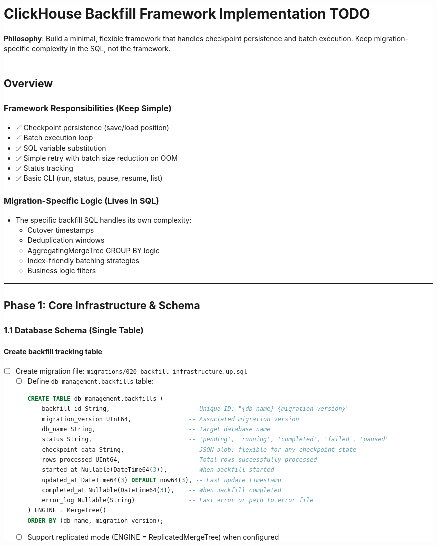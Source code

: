 # ClickHouse Backfill Framework Implementation TODO

**Philosophy**: Build a minimal, flexible framework that handles checkpoint persistence and batch execution. Keep migration-specific complexity in the SQL, not the framework.

---

## Overview

### Framework Responsibilities (Keep Simple)
- ✅ Checkpoint persistence (save/load position)
- ✅ Batch execution loop
- ✅ SQL variable substitution
- ✅ Simple retry with batch size reduction on OOM
- ✅ Status tracking
- ✅ Basic CLI (run, status, pause, resume, list)

### Migration-Specific Logic (Lives in SQL)
- The specific backfill SQL handles its own complexity:
  - Cutover timestamps
  - Deduplication windows
  - AggregatingMergeTree GROUP BY logic
  - Index-friendly batching strategies
  - Business logic filters

---

## Phase 1: Core Infrastructure & Schema

### 1.1 Database Schema (Single Table)

#### Create backfill tracking table
- [ ] Create migration file: `migrations/020_backfill_infrastructure.up.sql`
  - [ ] Define `db_management.backfills` table:
    ```sql
    CREATE TABLE db_management.backfills (
        backfill_id String,                      -- Unique ID: "{db_name}_{migration_version}"
        migration_version UInt64,                -- Associated migration version
        db_name String,                          -- Target database name
        status String,                           -- 'pending', 'running', 'completed', 'failed', 'paused'
        checkpoint_data String,                  -- JSON blob: flexible for any checkpoint state
        rows_processed UInt64,                   -- Total rows successfully processed
        started_at Nullable(DateTime64(3)),      -- When backfill started
        updated_at DateTime64(3) DEFAULT now64(3), -- Last update timestamp
        completed_at Nullable(DateTime64(3)),    -- When backfill completed
        error_log Nullable(String)               -- Last error or path to error file
    ) ENGINE = MergeTree()
    ORDER BY (db_name, migration_version);
    ```
  - [ ] Support replicated mode (ENGINE = ReplicatedMergeTree) when configured
